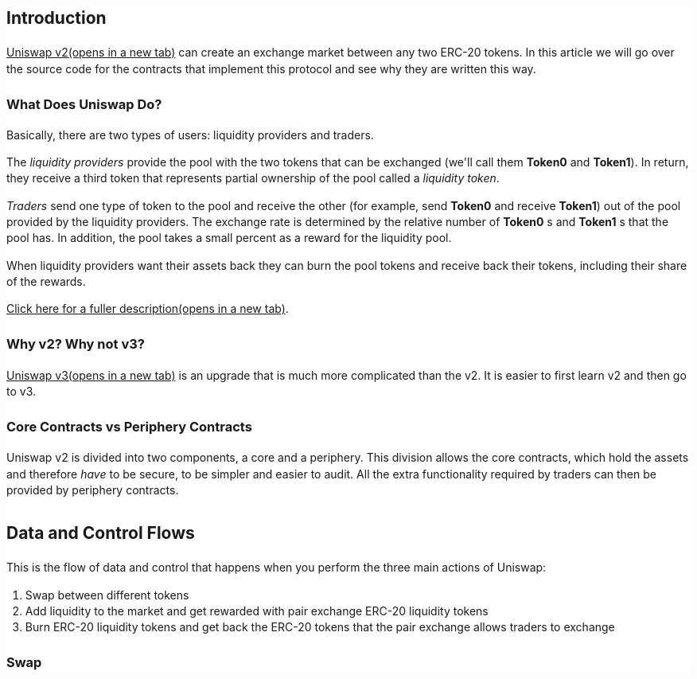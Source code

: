 ## Introduction

[Uniswap v2(opens in a new tab)](https://uniswap.org/whitepaper.pdf) can
create an exchange market between any two ERC-20 tokens. In this article we
will go over the source code for the contracts that implement this protocol
and see why they are written this way.

### What Does Uniswap Do?

Basically, there are two types of users: liquidity providers and traders.

The _liquidity providers_ provide the pool with the two tokens that can be
exchanged (we'll call them **Token0** and **Token1**). In return, they receive
a third token that represents partial ownership of the pool called a
_liquidity token_.

_Traders_ send one type of token to the pool and receive the other (for
example, send **Token0** and receive **Token1**) out of the pool provided by
the liquidity providers. The exchange rate is determined by the relative
number of **Token0** s and **Token1** s that the pool has. In addition, the
pool takes a small percent as a reward for the liquidity pool.

When liquidity providers want their assets back they can burn the pool tokens
and receive back their tokens, including their share of the rewards.

[Click here for a fuller description(opens in a new
tab)](https://docs.uniswap.org/contracts/v2/concepts/core-concepts/swaps/).

### Why v2? Why not v3?

[Uniswap v3(opens in a new tab)](https://uniswap.org/whitepaper-v3.pdf) is an
upgrade that is much more complicated than the v2. It is easier to first learn
v2 and then go to v3.

### Core Contracts vs Periphery Contracts

Uniswap v2 is divided into two components, a core and a periphery. This
division allows the core contracts, which hold the assets and therefore _have_
to be secure, to be simpler and easier to audit. All the extra functionality
required by traders can then be provided by periphery contracts.

## Data and Control Flows

This is the flow of data and control that happens when you perform the three
main actions of Uniswap:

  1. Swap between different tokens
  2. Add liquidity to the market and get rewarded with pair exchange ERC-20 liquidity tokens
  3. Burn ERC-20 liquidity tokens and get back the ERC-20 tokens that the pair exchange allows traders to exchange

### Swap
